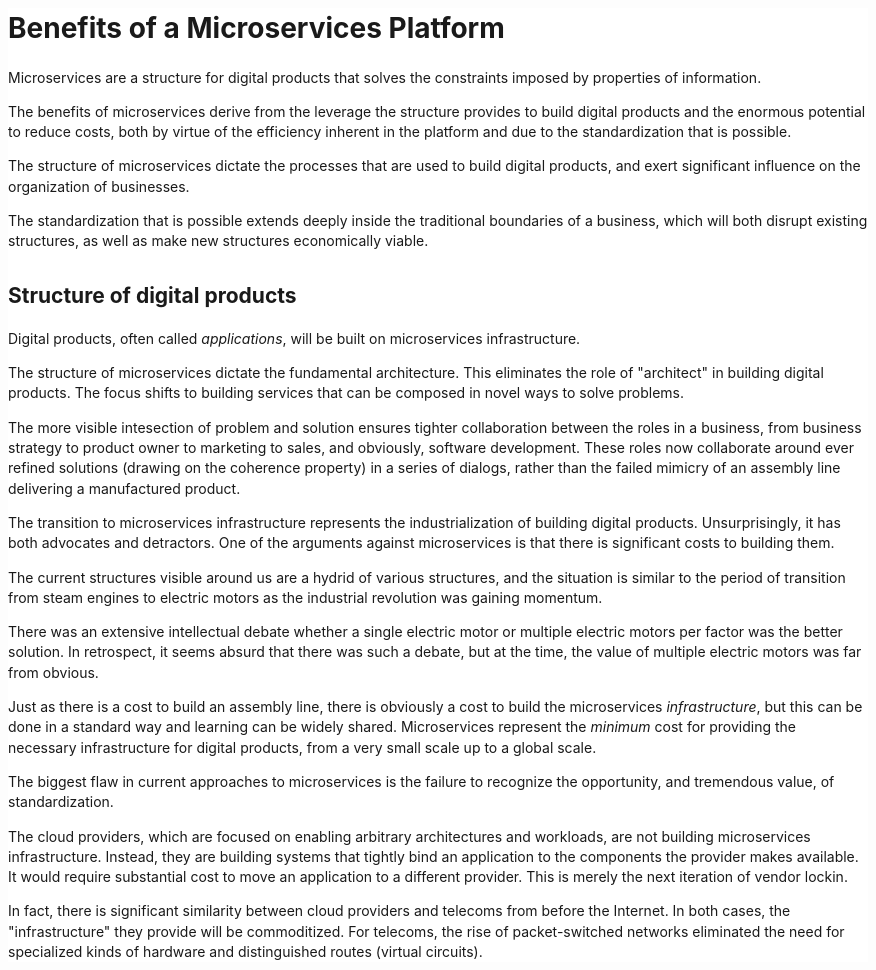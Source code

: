 # Benefits of a Microservices Platform

Microservices are a structure for digital products that solves the constraints imposed by properties of information.

The benefits of microservices derive from the leverage the structure provides to build digital products and the enormous potential to reduce costs, both by virtue of the efficiency inherent in the platform and due to the standardization that is possible.

The structure of microservices dictate the processes that are used to build digital products, and exert significant influence on the organization of businesses.

The standardization that is possible extends deeply inside the traditional boundaries of a business, which will both disrupt existing structures, as well as make new structures economically viable.

## Structure of digital products

Digital products, often called _applications_, will be built on microservices infrastructure.

The structure of microservices dictate the fundamental architecture. This eliminates the role of "architect" in building digital products. The focus shifts to building services that can be composed in novel ways to solve problems.

The more visible intesection of problem and solution ensures tighter collaboration between the roles in a business, from business strategy to product owner to marketing to sales, and obviously, software development. These roles now collaborate around ever refined solutions (drawing on the coherence property) in a series of dialogs, rather than the failed mimicry of an assembly line delivering a manufactured product.

The transition to microservices infrastructure represents the industrialization of building digital products. Unsurprisingly, it has both advocates and detractors. One of the arguments against microservices is that there is significant costs to building them.

The current structures visible around us are a hydrid of various structures, and the situation is similar to the period of transition from steam engines to electric motors as the industrial revolution was gaining momentum.

There was an extensive intellectual debate whether a single electric motor or multiple electric motors per factor was the better solution. In retrospect, it seems absurd that there was such a debate, but at the time, the value of multiple electric motors was far from obvious.

Just as there is a cost to build an assembly line, there is obviously a cost to build the microservices _infrastructure_, but this can be done in a standard way and learning can be widely shared. Microservices represent the _minimum_ cost for providing the necessary infrastructure for digital products, from a very small scale up to a global scale.

The biggest flaw in current approaches to microservices is the failure to recognize the opportunity, and tremendous value, of standardization.

The cloud providers, which are focused on enabling arbitrary architectures and workloads, are not building microservices infrastructure. Instead, they are building systems that tightly bind an application to the components the provider makes available. It would require substantial cost to move an application to a different provider. This is merely the next iteration of vendor lockin.

In fact, there is significant similarity between cloud providers and telecoms from before the Internet. In both cases, the "infrastructure" they provide will be commoditized. For telecoms, the rise of packet-switched networks eliminated the need for specialized kinds of hardware and distinguished routes (virtual circuits).
